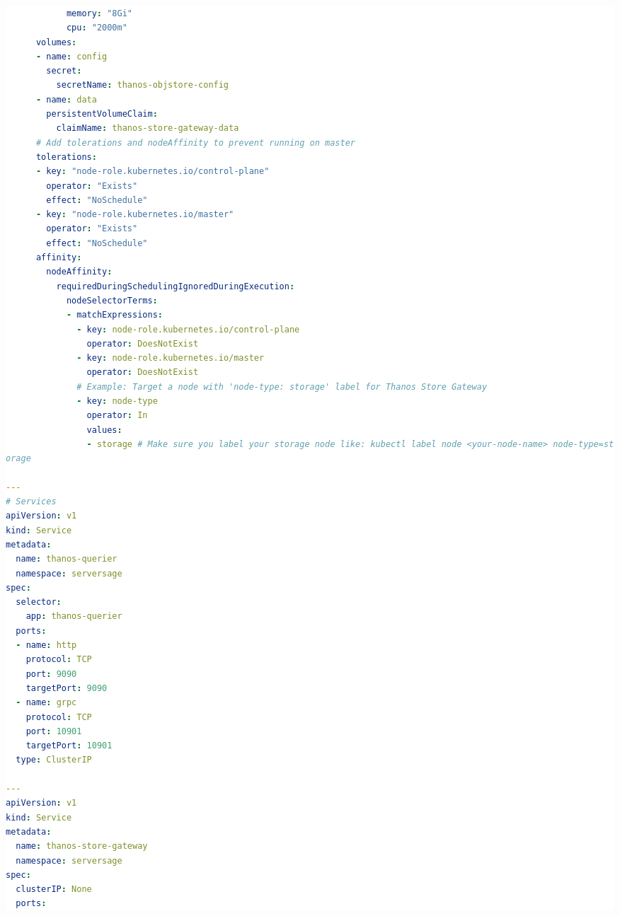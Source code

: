 ```yaml
            memory: "8Gi"
            cpu: "2000m"
      volumes:
      - name: config
        secret:
          secretName: thanos-objstore-config
      - name: data
        persistentVolumeClaim:
          claimName: thanos-store-gateway-data
      # Add tolerations and nodeAffinity to prevent running on master
      tolerations:
      - key: "node-role.kubernetes.io/control-plane"
        operator: "Exists"
        effect: "NoSchedule"
      - key: "node-role.kubernetes.io/master"
        operator: "Exists"
        effect: "NoSchedule"
      affinity:
        nodeAffinity:
          requiredDuringSchedulingIgnoredDuringExecution:
            nodeSelectorTerms:
            - matchExpressions:
              - key: node-role.kubernetes.io/control-plane
                operator: DoesNotExist
              - key: node-role.kubernetes.io/master
                operator: DoesNotExist
              # Example: Target a node with 'node-type: storage' label for Thanos Store Gateway
              - key: node-type
                operator: In
                values:
                - storage # Make sure you label your storage node like: kubectl label node <your-node-name> node-type=storage

---
# Services
apiVersion: v1
kind: Service
metadata:
  name: thanos-querier
  namespace: serversage
spec:
  selector:
    app: thanos-querier
  ports:
  - name: http
    protocol: TCP
    port: 9090
    targetPort: 9090
  - name: grpc
    protocol: TCP
    port: 10901
    targetPort: 10901
  type: ClusterIP

---
apiVersion: v1
kind: Service
metadata:
  name: thanos-store-gateway
  namespace: serversage
spec:
  clusterIP: None
  ports:
```